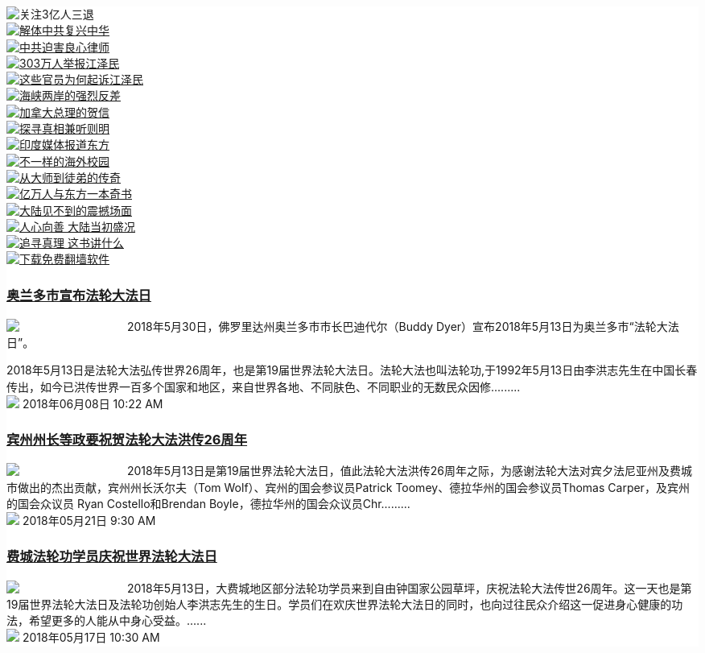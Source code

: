 <img width="130" src="https://gitlab.com/szzdlab/djy/raw/master/gb/130/st1.jpg" title="关注3亿人三退"  alt="关注3亿人三退"></a><br><a href="https://github.com/lpbpi2994/djy/blob/master/gb/18/3/21/n10237682.md?dfh#1" target="_blank"><img width="130" src="https://gitlab.com/szzdlab/djy/raw/master/gb/130/jie-t.jpg" title="解体中共复兴中华"  alt="解体中共复兴中华"></a><br><a href="https://github.com/lpbpi2994/djy/blob/master/gb/9/2/9/n2422991.md?dfh#1" target="_blank"><img width="130" src="https://gitlab.com/szzdlab/djy/raw/master/gb/130/gao-zs.jpg" title="中共迫害良心律师"  alt="中共迫害良心律师"></a><br><a href="https://github.com/lpbpi2994/djy/blob/master/gb/18/12/9/n10900044.md?dfh#1" target="_blank"><img width="130" src="https://gitlab.com/szzdlab/djy/raw/master/gb/130/sj1.jpg" title="303万人举报江泽民"  alt="303万人举报江泽民"></a><br><a href="https://github.com/lpbpi2994/djy/blob/master/gb/18/8/28/n10672014.md?dfh#1" target="_blank"><img width="130" src="https://gitlab.com/szzdlab/djy/raw/master/gb/130/sj2.jpg" title="这些官员为何起诉江泽民"  alt="这些官员为何起诉江泽民"></a><br><a href="https://github.com/lpbpi2994/djy/blob/master/gb/8/12/18/n2367165.md?dfh#1" target="_blank"><img width="130" src="https://gitlab.com/szzdlab/djy/raw/master/gb/130/liangan.jpg" title="海峡两岸的强烈反差"  alt="海峡两岸的强烈反差"></a><br><a href="https://github.com/lpbpi2994/djy/blob/master/gb/15/5/5/n4427238.md?dfh#1" target="_blank"><img width="130" src="https://gitlab.com/szzdlab/djy/raw/master/gb/130/jia-ndzl.jpg" title="加拿大总理的贺信"  alt="加拿大总理的贺信"></a><br><a href="https://github.com/lpbpi2994/djy/blob/master/gb/11/6/17/n3289382.md?dfh#1" target="_blank"><img width="130" src="https://gitlab.com/szzdlab/djy/raw/master/gb/130/xiao-wd.jpg" title="探寻真相兼听则明"  alt="探寻真相兼听则明"></a><br><a href="https://github.com/lpbpi2994/djy/blob/master/gb/18/10/27/n10812623.md?dfh#1" target="_blank"><img width="130" src="https://gitlab.com/szzdlab/djy/raw/master/gb/130/yindu.jpg" title="印度媒体报道东方"  alt="印度媒体报道东方"></a><br><a href="https://github.com/lpbpi2994/djy/blob/master/gb/18/6/9/n10469652.md?dfh#1" target="_blank"><img width="130" src="https://gitlab.com/szzdlab/djy/raw/master/gb/130/xie-j.jpg" title="不一样的海外校园"  alt="不一样的海外校园"></a><br><a href="https://github.com/lpbpi2994/djy/blob/master/gb/7/4/5/n1669415.md?dfh#1" target="_blank"><img width="130" src="https://gitlab.com/szzdlab/djy/raw/master/gb/130/li-up.jpg" title="从大师到徒弟的传奇"  alt="从大师到徒弟的传奇"></a><br><a href="https://github.com/lpbpi2994/djy/blob/master/gb/17/5/26/n9191512.md?dfh#1" target="_blank"><img width="130" src="https://gitlab.com/szzdlab/djy/raw/master/gb/130/zfl2.jpg" title="亿万人与东方一本奇书"  alt="亿万人与东方一本奇书"></a><br><a href="https://github.com/lpbpi2994/djy/blob/master/gb/13/11/27/n4020290.md?dfh#1" target="_blank"><img width="130" src="https://gitlab.com/szzdlab/djy/raw/master/gb/130/zhen-h.jpg" title="大陆见不到的震撼场面"  alt="大陆见不到的震撼场面"></a><br><a href="https://github.com/lpbpi2994/djy/blob/master/gb/15/7/17/n4482910.md?dfh#1" target="_blank"><img width="130" src="https://gitlab.com/szzdlab/djy/raw/master/gb/130/dalu-sk.jpg" title="人心向善 大陆当初盛况"  alt="人心向善 大陆当初盛况"></a><br><a href="https://github.com/lpbpi2994/djy/blob/master/gb/9/10/15/n2689419.md?dfh#1" target="_blank"><img width="130" src="https://gitlab.com/szzdlab/djy/raw/master/gb/130/zfl1.jpg" title="追寻真理 这书讲什么"  alt="追寻真理 这书讲什么"></a><br><a href="https://github.com/lpbpi2994/www/blob/master/README.md?dfh#1" target="_blank"><img width="130" src="https://gitlab.com/szzdlab/djy/raw/master/gb/130/fq1.jpg" title="下载免费翻墙软件"  alt="下载免费翻墙软件"></a><br></td></tr>
<tr><td><h3><a href="https://github.com/lpbpi2994/djy/blob/master/gb/18/6/8/n10465636.md#1" target="_blank">奥兰多市宣布法轮大法日</a><br></h3><a href="https://github.com/lpbpi2994/djy/blob/master/gb/18/6/8/n10465636.md#1" target="_blank"><img width="150" src="http://i.epochtimes.com/assets/uploads/2018/06/Buddy_Dyer-150x120.jpg" align ="left"></a>2018年5月30日，佛罗里达州奥兰多市市长巴迪代尔（Buddy Dyer）宣布2018年5月13日为奥兰多市“法轮大法日”。

2018年5月13日是法轮大法弘传世界26周年，也是第19届世界法轮大法日。法轮大法也叫法轮功,于1992年5月13日由李洪志先生在中国长春传出，如今已洪传世界一百多个国家和地区，来自世界各地、不同肤色、不同职业的无数民众因修.........<br><img align="bottom" src="http://www.epochtimes.com/assets/themes/djy/images/time.gif"> 2018年06月08日 10:22 AM							</td></tr>
<tr><td><h3><a href="https://github.com/lpbpi2994/djy/blob/master/gb/18/5/21/n10411739.md#1" target="_blank">宾州州长等政要祝贺法轮大法洪传26周年</a><br></h3><a href="https://github.com/lpbpi2994/djy/blob/master/gb/18/5/21/n10411739.md#1" target="_blank"><img width="150" src="http://i.epochtimes.com/assets/uploads/2018/05/VIP-150x120.jpg" align ="left"></a>2018年5月13日是第19届世界法轮大法日，值此法轮大法洪传26周年之际，为感谢法轮大法对宾夕法尼亚州及费城市做出的杰出贡献，宾州州长沃尔夫（Tom Wolf）、宾州的国会参议员Patrick Toomey、德拉华州的国会参议员Thomas Carper，及宾州的国会众议员 Ryan Costello和Brendan Boyle，德拉华州的国会众议员Chr.........<br><img align="bottom" src="http://www.epochtimes.com/assets/themes/djy/images/time.gif"> 2018年05月21日 9:30 AM							</td></tr>
<tr><td><h3><a href="https://github.com/lpbpi2994/djy/blob/master/gb/18/5/17/n10401355.md#1" target="_blank">费城法轮功学员庆祝世界法轮大法日</a><br></h3><a href="https://github.com/lpbpi2994/djy/blob/master/gb/18/5/17/n10401355.md#1" target="_blank"><img width="150" src="http://i.epochtimes.com/assets/uploads/2018/05/IMG_3200-600x400m-150x120.jpg" align ="left"></a>2018年5月13日，大费城地区部分法轮功学员来到自由钟国家公园草坪，庆祝法轮大法传世26周年。这一天也是第19届世界法轮大法日及法轮功创始人李洪志先生的生日。学员们在欢庆世界法轮大法日的同时，也向过往民众介绍这一促进身心健康的功法，希望更多的人能从中身心受益。......<br><img align="bottom" src="http://www.epochtimes.com/assets/themes/djy/images/time.gif"> 2018年05月17日 10:30 AM							</td></tr>